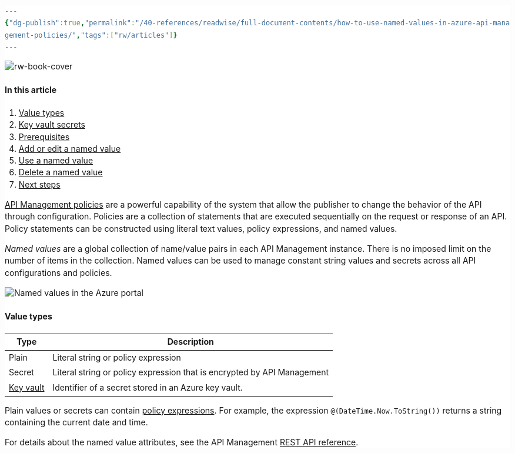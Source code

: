 ```yaml
---
{"dg-publish":true,"permalink":"/40-references/readwise/full-document-contents/how-to-use-named-values-in-azure-api-management-policies/","tags":["rw/articles"]}
---
```


![rw-book-cover](https://learn.microsoft.com/en-us/media/open-graph-image.png)

#### In this article

1. [Value types](https://learn.microsoft.com/en-us/azure/api-management/api-management-howto-properties?tabs=azure-portal#value-types)
2. [Key vault secrets](https://learn.microsoft.com/en-us/azure/api-management/api-management-howto-properties?tabs=azure-portal#key-vault-secrets)
3. [Prerequisites](https://learn.microsoft.com/en-us/azure/api-management/api-management-howto-properties?tabs=azure-portal#prerequisites)
4. [Add or edit a named value](https://learn.microsoft.com/en-us/azure/api-management/api-management-howto-properties?tabs=azure-portal#add-or-edit-a-named-value)
5. [Use a named value](https://learn.microsoft.com/en-us/azure/api-management/api-management-howto-properties?tabs=azure-portal#use-a-named-value)
6. [Delete a named value](https://learn.microsoft.com/en-us/azure/api-management/api-management-howto-properties?tabs=azure-portal#delete-a-named-value)
7. [Next steps](https://learn.microsoft.com/en-us/azure/api-management/api-management-howto-properties?tabs=azure-portal#next-steps)

[API Management policies](https://learn.microsoft.com/en-us/azure/api-management/api-management-howto-policies) are a powerful capability of the system that allow the publisher to change the behavior of the API through configuration. Policies are a collection of statements that are executed sequentially on the request or response of an API. Policy statements can be constructed using literal text values, policy expressions, and named values.

*Named values* are a global collection of name/value pairs in each API Management instance. There is no imposed limit on the number of items in the collection. Named values can be used to manage constant string values and secrets across all API configurations and policies.

![Named values in the Azure portal](https://learn.microsoft.com/en-us/azure/api-management/media/api-management-howto-properties/named-values.png)
#### Value types

| Type | Description |
| --- | --- |
| Plain | Literal string or policy expression |
| Secret | Literal string or policy expression that is encrypted by API Management |
| [Key vault](https://learn.microsoft.com/en-us/azure/api-management/api-management-howto-properties?tabs=azure-portal#key-vault-secrets) | Identifier of a secret stored in an Azure key vault. |

Plain values or secrets can contain [policy expressions](https://learn.microsoft.com/en-us/azure/api-management/api-management-policy-expressions). For example, the expression `@(DateTime.Now.ToString())` returns a string containing the current date and time.

For details about the named value attributes, see the API Management [REST API reference](https://learn.microsoft.com/en-us/rest/api/apimanagement/current-ga/named-value/create-or-update).

